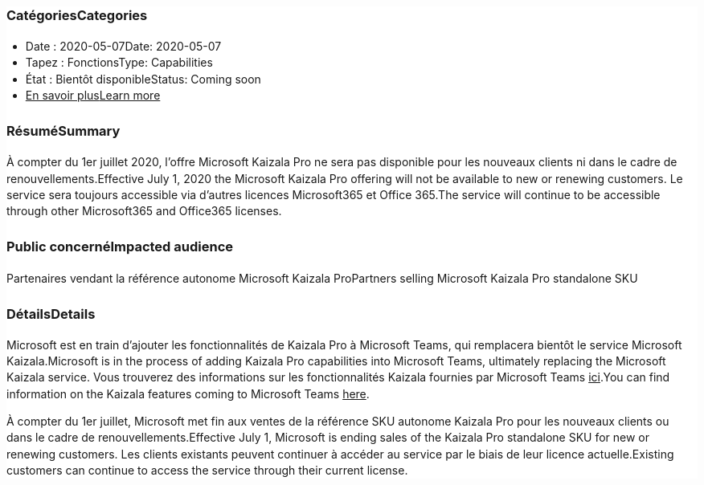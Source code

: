 ### <a name="categories"></a><span data-ttu-id="9e2c0-250">Catégories</span><span class="sxs-lookup"><span data-stu-id="9e2c0-250">Categories</span></span>

- <span data-ttu-id="9e2c0-251">Date : 2020-05-07</span><span class="sxs-lookup"><span data-stu-id="9e2c0-251">Date: 2020-05-07</span></span>
- <span data-ttu-id="9e2c0-252">Tapez : Fonctions</span><span class="sxs-lookup"><span data-stu-id="9e2c0-252">Type: Capabilities</span></span>
- <span data-ttu-id="9e2c0-253">État : Bientôt disponible</span><span class="sxs-lookup"><span data-stu-id="9e2c0-253">Status: Coming soon</span></span>
- [<span data-ttu-id="9e2c0-254">En savoir plus</span><span class="sxs-lookup"><span data-stu-id="9e2c0-254">Learn more</span></span>](https://partner.microsoft.com/dashboard/support/csp/servicerequests/create?category=csp)

### <a name="summary"></a><span data-ttu-id="9e2c0-255">Résumé</span><span class="sxs-lookup"><span data-stu-id="9e2c0-255">Summary</span></span>

<span data-ttu-id="9e2c0-256">À compter du 1er juillet 2020, l’offre Microsoft Kaizala Pro ne sera pas disponible pour les nouveaux clients ni dans le cadre de renouvellements.</span><span class="sxs-lookup"><span data-stu-id="9e2c0-256">Effective July 1, 2020 the Microsoft Kaizala Pro offering will not be available to new or renewing customers.</span></span> <span data-ttu-id="9e2c0-257">Le service sera toujours accessible via d’autres licences Microsoft365 et Office 365.</span><span class="sxs-lookup"><span data-stu-id="9e2c0-257">The service will continue to be accessible through other Microsoft365 and Office365 licenses.</span></span>

### <a name="impacted-audience"></a><span data-ttu-id="9e2c0-258">Public concerné</span><span class="sxs-lookup"><span data-stu-id="9e2c0-258">Impacted audience</span></span>

<span data-ttu-id="9e2c0-259">Partenaires vendant la référence autonome Microsoft Kaizala Pro</span><span class="sxs-lookup"><span data-stu-id="9e2c0-259">Partners selling Microsoft Kaizala Pro standalone SKU</span></span>

### <a name="details"></a><span data-ttu-id="9e2c0-260">Détails</span><span class="sxs-lookup"><span data-stu-id="9e2c0-260">Details</span></span>

<span data-ttu-id="9e2c0-261">Microsoft est en train d’ajouter les fonctionnalités de Kaizala Pro à Microsoft Teams, qui remplacera bientôt le service Microsoft Kaizala.</span><span class="sxs-lookup"><span data-stu-id="9e2c0-261">Microsoft is in the process of adding Kaizala Pro capabilities into Microsoft Teams, ultimately replacing the Microsoft Kaizala service.</span></span> <span data-ttu-id="9e2c0-262">Vous trouverez des informations sur les fonctionnalités Kaizala fournies par Microsoft Teams [ici](https://techcommunity.microsoft.com/t5/microsoft-kaizala-blog/update-on-kaizala-features-coming-to-microsoft-teams/ba-p/974525).</span><span class="sxs-lookup"><span data-stu-id="9e2c0-262">You can find information on the Kaizala features coming to Microsoft Teams [here](https://techcommunity.microsoft.com/t5/microsoft-kaizala-blog/update-on-kaizala-features-coming-to-microsoft-teams/ba-p/974525).</span></span>

<span data-ttu-id="9e2c0-263">À compter du 1er juillet, Microsoft met fin aux ventes de la référence SKU autonome Kaizala Pro pour les nouveaux clients ou dans le cadre de renouvellements.</span><span class="sxs-lookup"><span data-stu-id="9e2c0-263">Effective July 1, Microsoft is ending sales of the Kaizala Pro standalone SKU for new or renewing customers.</span></span>  <span data-ttu-id="9e2c0-264">Les clients existants peuvent continuer à accéder au service par le biais de leur licence actuelle.</span><span class="sxs-lookup"><span data-stu-id="9e2c0-264">Existing customers can continue to access the service through their current license.</span></span>
